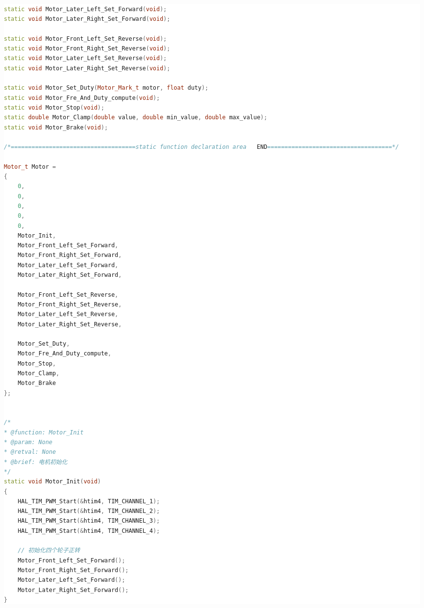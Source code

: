 ```cpp
static void Motor_Later_Left_Set_Forward(void);
static void Motor_Later_Right_Set_Forward(void);

static void Motor_Front_Left_Set_Reverse(void);
static void Motor_Front_Right_Set_Reverse(void);
static void Motor_Later_Left_Set_Reverse(void);
static void Motor_Later_Right_Set_Reverse(void);

static void Motor_Set_Duty(Motor_Mark_t motor, float duty);
static void Motor_Fre_And_Duty_compute(void);
static void Motor_Stop(void);
static double Motor_Clamp(double value, double min_value, double max_value);
static void Motor_Brake(void);

/*====================================static function declaration area   END====================================*/

Motor_t Motor = 
{
	0,
    0,
    0,
    0,
    0,
    Motor_Init,
    Motor_Front_Left_Set_Forward,
    Motor_Front_Right_Set_Forward,
    Motor_Later_Left_Set_Forward,
    Motor_Later_Right_Set_Forward,

    Motor_Front_Left_Set_Reverse,
    Motor_Front_Right_Set_Reverse,
    Motor_Later_Left_Set_Reverse,
    Motor_Later_Right_Set_Reverse,

    Motor_Set_Duty,
	Motor_Fre_And_Duty_compute,
    Motor_Stop,
    Motor_Clamp,
    Motor_Brake
};


/*
* @function: Motor_Init
* @param: None
* @retval: None
* @brief: 电机初始化
*/
static void Motor_Init(void)
{
    HAL_TIM_PWM_Start(&htim4, TIM_CHANNEL_1);
    HAL_TIM_PWM_Start(&htim4, TIM_CHANNEL_2);
    HAL_TIM_PWM_Start(&htim4, TIM_CHANNEL_3);
    HAL_TIM_PWM_Start(&htim4, TIM_CHANNEL_4);
	
    // 初始化四个轮子正转
    Motor_Front_Left_Set_Forward();
    Motor_Front_Right_Set_Forward();
    Motor_Later_Left_Set_Forward();
    Motor_Later_Right_Set_Forward();
}

```